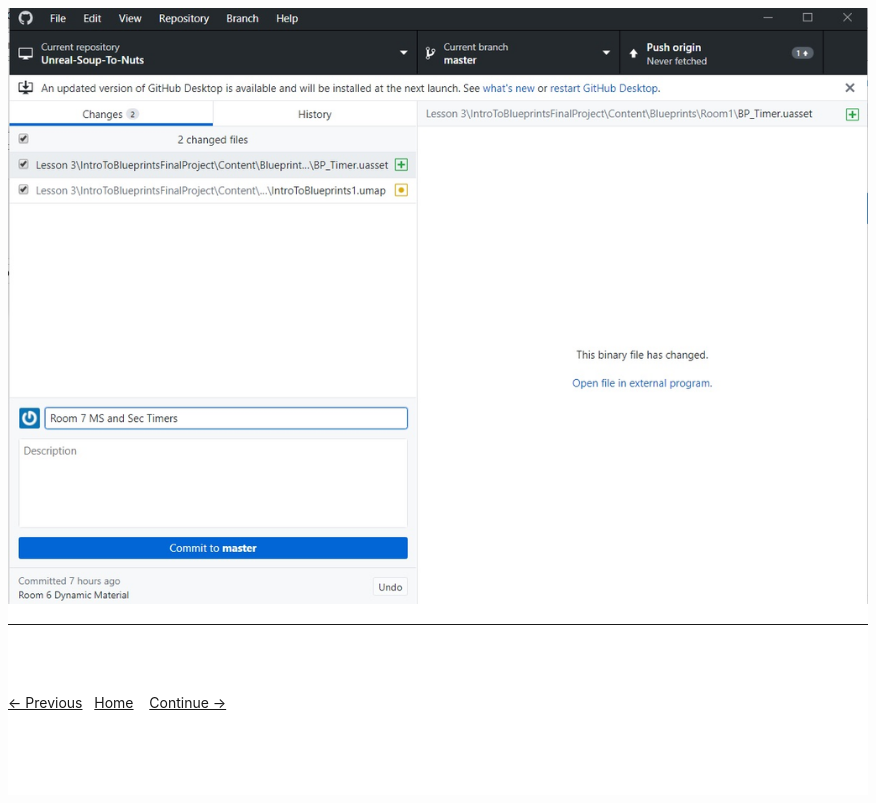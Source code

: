 <img src="images/Room7Github.jpg"  class= "img-fluid"  alt="Create new sprite with button">  
</div>
</div>

_____  

<br><br>

[<- Previous](Intro-To-Blueprints-6.html)&nbsp;&nbsp;&nbsp;[Home](../index.html)&nbsp;&nbsp;&nbsp; [Continue ->](Intro-To-Blueprints-8.html)
<br />  
<br />  
<br />  



